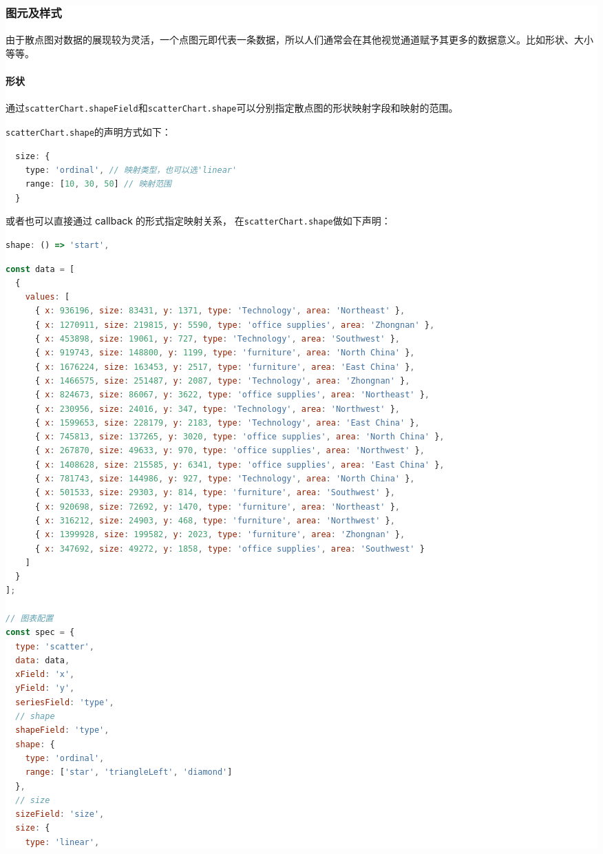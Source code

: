 ### 图元及样式

由于散点图对数据的展现较为灵活，一个点图元即代表一条数据，所以人们通常会在其他视觉通道赋予其更多的数据意义。比如形状、大小等等。

#### 形状

通过`scatterChart.shapeField`和`scatterChart.shape`可以分别指定散点图的形状映射字段和映射的范围。

`scatterChart.shape`的声明方式如下：

```ts
  size: {
    type: 'ordinal', // 映射类型，也可以选'linear'
    range: [10, 30, 50] // 映射范围
  }
```

或者也可以直接通过 callback 的形式指定映射关系，
在`scatterChart.shape`做如下声明：

```ts
shape: () => 'start',
```

```javascript livedemo
const data = [
  {
    values: [
      { x: 936196, size: 83431, y: 1371, type: 'Technology', area: 'Northeast' },
      { x: 1270911, size: 219815, y: 5590, type: 'office supplies', area: 'Zhongnan' },
      { x: 453898, size: 19061, y: 727, type: 'Technology', area: 'Southwest' },
      { x: 919743, size: 148800, y: 1199, type: 'furniture', area: 'North China' },
      { x: 1676224, size: 163453, y: 2517, type: 'furniture', area: 'East China' },
      { x: 1466575, size: 251487, y: 2087, type: 'Technology', area: 'Zhongnan' },
      { x: 824673, size: 86067, y: 3622, type: 'office supplies', area: 'Northeast' },
      { x: 230956, size: 24016, y: 347, type: 'Technology', area: 'Northwest' },
      { x: 1599653, size: 228179, y: 2183, type: 'Technology', area: 'East China' },
      { x: 745813, size: 137265, y: 3020, type: 'office supplies', area: 'North China' },
      { x: 267870, size: 49633, y: 970, type: 'office supplies', area: 'Northwest' },
      { x: 1408628, size: 215585, y: 6341, type: 'office supplies', area: 'East China' },
      { x: 781743, size: 144986, y: 927, type: 'Technology', area: 'North China' },
      { x: 501533, size: 29303, y: 814, type: 'furniture', area: 'Southwest' },
      { x: 920698, size: 72692, y: 1470, type: 'furniture', area: 'Northeast' },
      { x: 316212, size: 24903, y: 468, type: 'furniture', area: 'Northwest' },
      { x: 1399928, size: 199582, y: 2023, type: 'furniture', area: 'Zhongnan' },
      { x: 347692, size: 49272, y: 1858, type: 'office supplies', area: 'Southwest' }
    ]
  }
];

// 图表配置
const spec = {
  type: 'scatter',
  data: data,
  xField: 'x',
  yField: 'y',
  seriesField: 'type',
  // shape
  shapeField: 'type',
  shape: {
    type: 'ordinal',
    range: ['star', 'triangleLeft', 'diamond']
  },
  // size
  sizeField: 'size',
  size: {
    type: 'linear',
```
